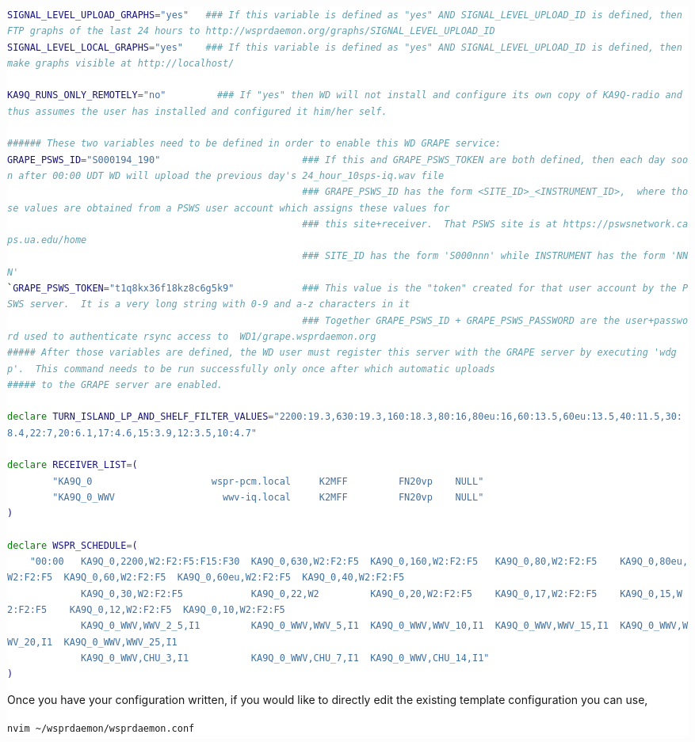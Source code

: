 ```bash
SIGNAL_LEVEL_UPLOAD_GRAPHS="yes"   ### If this variable is defined as "yes" AND SIGNAL_LEVEL_UPLOAD_ID is defined, then FTP graphs of the last 24 hours to http://wsprdaemon.org/graphs/SIGNAL_LEVEL_UPLOAD_ID
SIGNAL_LEVEL_LOCAL_GRAPHS="yes"    ### If this variable is defined as "yes" AND SIGNAL_LEVEL_UPLOAD_ID is defined, then make graphs visible at http://localhost/

KA9Q_RUNS_ONLY_REMOTELY="no"         ### If "yes" then WD will not install and configure its own copy of KA9Q-radio and thus assumes the user has installed and configured it him/her self.

###### These two variables need to be defined in order to enable this WD GRAPE service:
GRAPE_PSWS_ID="S000194_190"                         ### If this and GRAPE_PSWS_TOKEN are both defined, then each day soon after 00:00 UDT WD will upload the previous day's 24_hour_10sps-iq.wav file
                                                    ### GRAPE_PSWS_ID has the form <SITE_ID>_<INSTRUMENT_ID>,  where those values are obtained from a PSWS user account which assigns these values for
                                                    ### this site+receiver.  That PSWS site is at https://pswsnetwork.caps.ua.edu/home
                                                    ### SITE_ID has the form 'S000nnn' while INSTRUMENT has the form 'NNN'
`GRAPE_PSWS_TOKEN="t1q8kx36f18kz8c6g5k9"            ### This value is the "token" created for that user account by the PSWS server.  It is a very long string with 0-9 and a-z characters in it
                                                    ### Together GRAPE_PSWS_ID + GRAPE_PSWS_PASSWORD are the user+password used to authenticate rsync access to  WD1/grape.wsprdaemon.org
##### After those variables are defined, the WD user must register this server with the GRAPE server by executing 'wdg p'.  This command needs to be run successfully only once after which automatic uploads
##### to the GRAPE server are enabled.

declare TURN_ISLAND_LP_AND_SHELF_FILTER_VALUES="2200:19.3,630:19.3,160:18.3,80:16,80eu:16,60:13.5,60eu:13.5,40:11.5,30:8.4,22:7,20:6.1,17:4.6,15:3.9,12:3.5,10:4.7"

declare RECEIVER_LIST=(
        "KA9Q_0                     wspr-pcm.local     K2MFF         FN20vp    NULL"
        "KA9Q_0_WWV                   wwv-iq.local     K2MFF         FN20vp    NULL"        
)

declare WSPR_SCHEDULE=(
    "00:00   KA9Q_0,2200,W2:F2:F5:F15:F30  KA9Q_0,630,W2:F2:F5  KA9Q_0,160,W2:F2:F5   KA9Q_0,80,W2:F2:F5    KA9Q_0,80eu,W2:F2:F5  KA9Q_0,60,W2:F2:F5  KA9Q_0,60eu,W2:F2:F5  KA9Q_0,40,W2:F2:F5
             KA9Q_0,30,W2:F2:F5            KA9Q_0,22,W2         KA9Q_0,20,W2:F2:F5    KA9Q_0,17,W2:F2:F5    KA9Q_0,15,W2:F2:F5    KA9Q_0,12,W2:F2:F5  KA9Q_0,10,W2:F2:F5
             KA9Q_0_WWV,WWV_2_5,I1         KA9Q_0_WWV,WWV_5,I1  KA9Q_0_WWV,WWV_10,I1  KA9Q_0_WWV,WWV_15,I1  KA9Q_0_WWV,WWV_20,I1  KA9Q_0_WWV,WWV_25,I1
             KA9Q_0_WWV,CHU_3,I1           KA9Q_0_WWV,CHU_7,I1  KA9Q_0_WWV,CHU_14,I1"
)
```

Once you have your configuration written, if you would like to directly edit the existing template configuration you can use,

```Bash
nvim ~/wsprdaemon/wsprdaemon.conf
```
